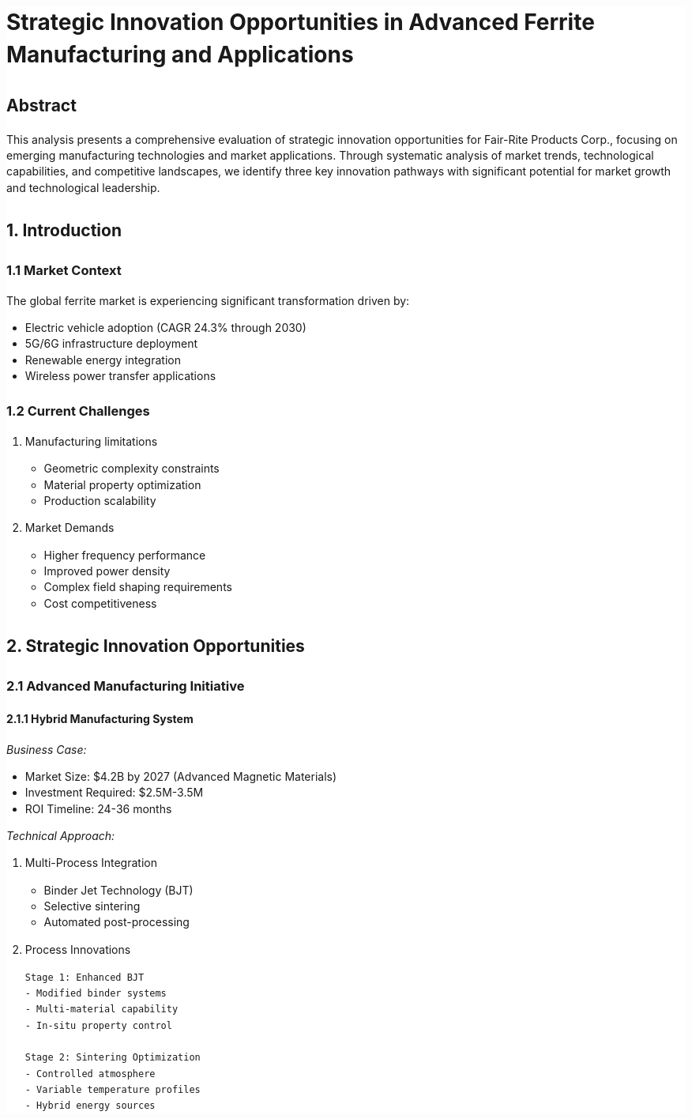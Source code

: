 # Strategic Innovation Opportunities in Advanced Ferrite Manufacturing and Applications

## Abstract
This analysis presents a comprehensive evaluation of strategic innovation opportunities for Fair-Rite Products Corp., focusing on emerging manufacturing technologies and market applications. Through systematic analysis of market trends, technological capabilities, and competitive landscapes, we identify three key innovation pathways with significant potential for market growth and technological leadership.

## 1. Introduction

### 1.1 Market Context
The global ferrite market is experiencing significant transformation driven by:
- Electric vehicle adoption (CAGR 24.3% through 2030)
- 5G/6G infrastructure deployment
- Renewable energy integration
- Wireless power transfer applications

### 1.2 Current Challenges
1. Manufacturing limitations
   - Geometric complexity constraints
   - Material property optimization
   - Production scalability

2. Market Demands
   - Higher frequency performance
   - Improved power density
   - Complex field shaping requirements
   - Cost competitiveness

## 2. Strategic Innovation Opportunities

### 2.1 Advanced Manufacturing Initiative

#### 2.1.1 Hybrid Manufacturing System
*Business Case:*
- Market Size: $4.2B by 2027 (Advanced Magnetic Materials)
- Investment Required: $2.5M-3.5M
- ROI Timeline: 24-36 months

*Technical Approach:*
1. Multi-Process Integration
   - Binder Jet Technology (BJT)
   - Selective sintering
   - Automated post-processing

2. Process Innovations
   ```
   Stage 1: Enhanced BJT
   - Modified binder systems
   - Multi-material capability
   - In-situ property control

   Stage 2: Sintering Optimization
   - Controlled atmosphere
   - Variable temperature profiles
   - Hybrid energy sources
   ```
